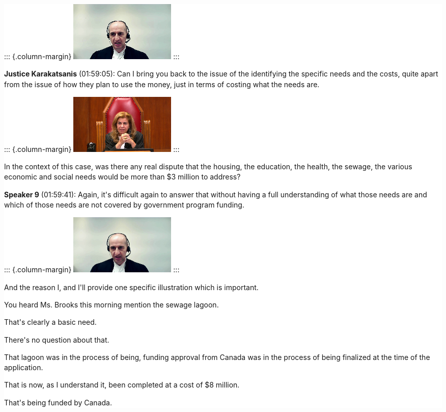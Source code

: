 ::: {.column-margin}
![](7132.png)
:::

**Justice Karakatsanis** (01:59:05): Can I bring you back to the issue of the identifying the specific needs and the costs, quite apart from the issue of how they plan to use the money, just in terms of costing what the needs are.

::: {.column-margin}
![](7162.png)
:::

In the context of this case, was there any real dispute that the housing, the education, the health, the sewage, the various economic and social needs would be more than $3 million to address?

**Speaker 9** (01:59:41): Again, it's difficult again to answer that without having a full understanding of what those needs are and which of those needs are not covered by government program funding.

::: {.column-margin}
![](7213.png)
:::

And the reason I, and I'll provide one specific illustration which is important.

You heard Ms. Brooks this morning mention the sewage lagoon.

That's clearly a basic need.

There's no question about that.

That lagoon was in the process of being, funding approval from Canada was in the process of being finalized at the time of the application.

That is now, as I understand it, been completed at a cost of $8 million.

That's being funded by Canada.

